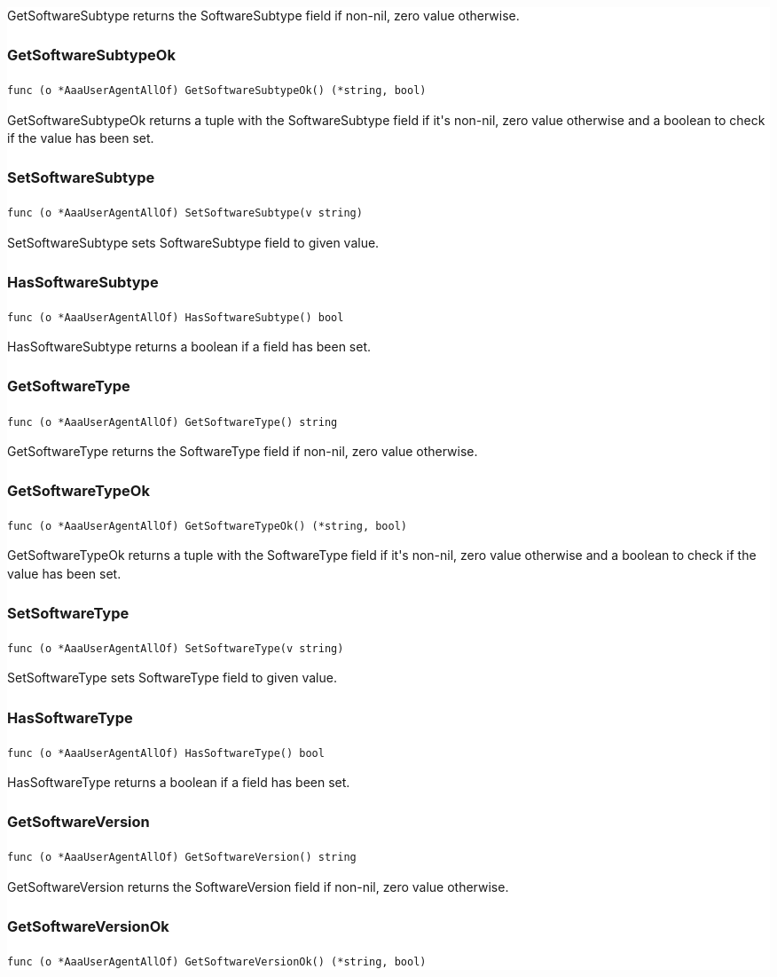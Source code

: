 GetSoftwareSubtype returns the SoftwareSubtype field if non-nil, zero value otherwise.

### GetSoftwareSubtypeOk

`func (o *AaaUserAgentAllOf) GetSoftwareSubtypeOk() (*string, bool)`

GetSoftwareSubtypeOk returns a tuple with the SoftwareSubtype field if it's non-nil, zero value otherwise
and a boolean to check if the value has been set.

### SetSoftwareSubtype

`func (o *AaaUserAgentAllOf) SetSoftwareSubtype(v string)`

SetSoftwareSubtype sets SoftwareSubtype field to given value.

### HasSoftwareSubtype

`func (o *AaaUserAgentAllOf) HasSoftwareSubtype() bool`

HasSoftwareSubtype returns a boolean if a field has been set.

### GetSoftwareType

`func (o *AaaUserAgentAllOf) GetSoftwareType() string`

GetSoftwareType returns the SoftwareType field if non-nil, zero value otherwise.

### GetSoftwareTypeOk

`func (o *AaaUserAgentAllOf) GetSoftwareTypeOk() (*string, bool)`

GetSoftwareTypeOk returns a tuple with the SoftwareType field if it's non-nil, zero value otherwise
and a boolean to check if the value has been set.

### SetSoftwareType

`func (o *AaaUserAgentAllOf) SetSoftwareType(v string)`

SetSoftwareType sets SoftwareType field to given value.

### HasSoftwareType

`func (o *AaaUserAgentAllOf) HasSoftwareType() bool`

HasSoftwareType returns a boolean if a field has been set.

### GetSoftwareVersion

`func (o *AaaUserAgentAllOf) GetSoftwareVersion() string`

GetSoftwareVersion returns the SoftwareVersion field if non-nil, zero value otherwise.

### GetSoftwareVersionOk

`func (o *AaaUserAgentAllOf) GetSoftwareVersionOk() (*string, bool)`
